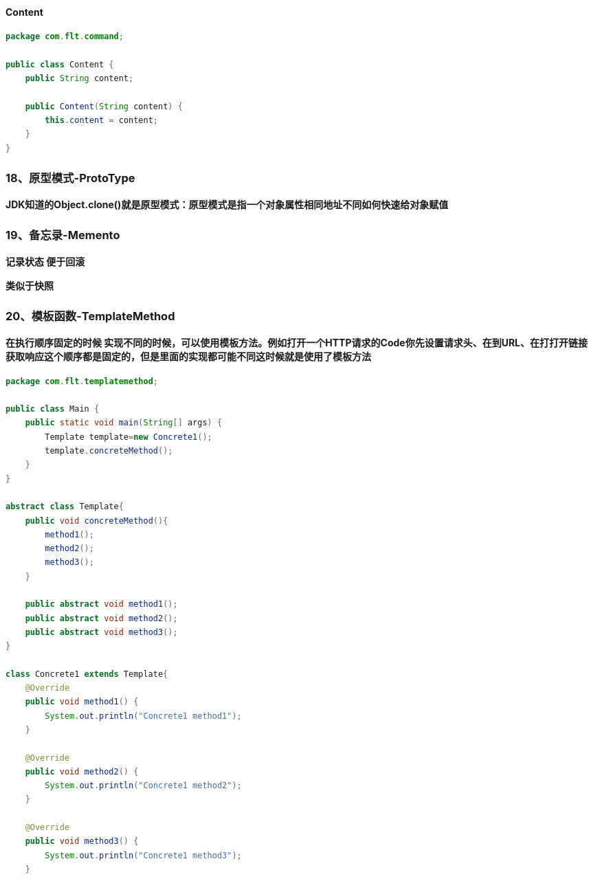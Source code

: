 **Content**

```java
package com.flt.command;

public class Content {
    public String content;

    public Content(String content) {
        this.content = content;
    }
}
```

### 18、原型模式-ProtoType

**JDK知道的Object.clone()就是原型模式：原型模式是指一个对象属性相同地址不同如何快速给对象赋值**

### 19、备忘录-Memento

**记录状态 便于回滚**

**类似于快照**

### 20、模板函数-TemplateMethod

**在执行顺序固定的时候 实现不同的时候，可以使用模板方法。例如打开一个HTTP请求的Code你先设置请求头、在到URL、在打打开链接获取响应这个顺序都是固定的，但是里面的实现都可能不同这时候就是使用了模板方法**

```java
package com.flt.templatemethod;

public class Main {
    public static void main(String[] args) {
        Template template=new Concrete1();
        template.concreteMethod();
    }
}

abstract class Template{
    public void concreteMethod(){
        method1();
        method2();
        method3();
    }

    public abstract void method1();
    public abstract void method2();
    public abstract void method3();
}

class Concrete1 extends Template{
    @Override
    public void method1() {
        System.out.println("Concrete1 method1");
    }

    @Override
    public void method2() {
        System.out.println("Concrete1 method2");
    }

    @Override
    public void method3() {
        System.out.println("Concrete1 method3");
    }
```